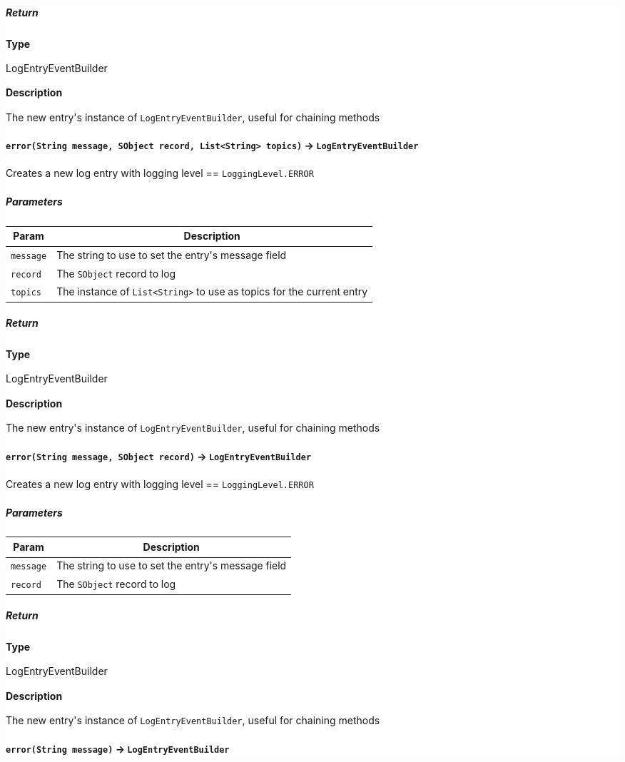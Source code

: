 ##### Return

**Type**

LogEntryEventBuilder

**Description**

The new entry's instance of `LogEntryEventBuilder`, useful for chaining methods

#### `error(String message, SObject record, List<String> topics)` → `LogEntryEventBuilder`

Creates a new log entry with logging level == `LoggingLevel.ERROR`

##### Parameters

| Param     | Description                                                           |
| --------- | --------------------------------------------------------------------- |
| `message` | The string to use to set the entry's message field                    |
| `record`  | The `SObject` record to log                                           |
| `topics`  | The instance of `List<String>` to use as topics for the current entry |

##### Return

**Type**

LogEntryEventBuilder

**Description**

The new entry's instance of `LogEntryEventBuilder`, useful for chaining methods

#### `error(String message, SObject record)` → `LogEntryEventBuilder`

Creates a new log entry with logging level == `LoggingLevel.ERROR`

##### Parameters

| Param     | Description                                        |
| --------- | -------------------------------------------------- |
| `message` | The string to use to set the entry's message field |
| `record`  | The `SObject` record to log                        |

##### Return

**Type**

LogEntryEventBuilder

**Description**

The new entry's instance of `LogEntryEventBuilder`, useful for chaining methods

#### `error(String message)` → `LogEntryEventBuilder`
